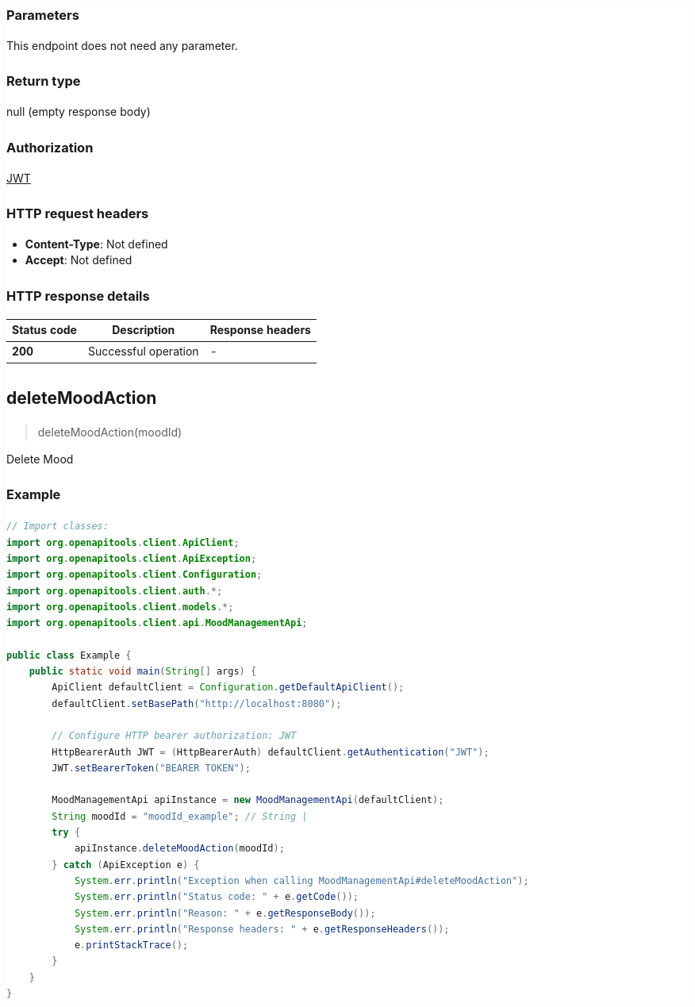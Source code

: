 ### Parameters

This endpoint does not need any parameter.

### Return type

null (empty response body)

### Authorization

[JWT](../README.md#JWT)

### HTTP request headers

- **Content-Type**: Not defined
- **Accept**: Not defined


### HTTP response details
| Status code | Description | Response headers |
|-------------|-------------|------------------|
| **200** | Successful operation |  -  |


## deleteMoodAction

> deleteMoodAction(moodId)

Delete Mood

### Example

```java
// Import classes:
import org.openapitools.client.ApiClient;
import org.openapitools.client.ApiException;
import org.openapitools.client.Configuration;
import org.openapitools.client.auth.*;
import org.openapitools.client.models.*;
import org.openapitools.client.api.MoodManagementApi;

public class Example {
    public static void main(String[] args) {
        ApiClient defaultClient = Configuration.getDefaultApiClient();
        defaultClient.setBasePath("http://localhost:8080");
        
        // Configure HTTP bearer authorization: JWT
        HttpBearerAuth JWT = (HttpBearerAuth) defaultClient.getAuthentication("JWT");
        JWT.setBearerToken("BEARER TOKEN");

        MoodManagementApi apiInstance = new MoodManagementApi(defaultClient);
        String moodId = "moodId_example"; // String | 
        try {
            apiInstance.deleteMoodAction(moodId);
        } catch (ApiException e) {
            System.err.println("Exception when calling MoodManagementApi#deleteMoodAction");
            System.err.println("Status code: " + e.getCode());
            System.err.println("Reason: " + e.getResponseBody());
            System.err.println("Response headers: " + e.getResponseHeaders());
            e.printStackTrace();
        }
    }
}
```
